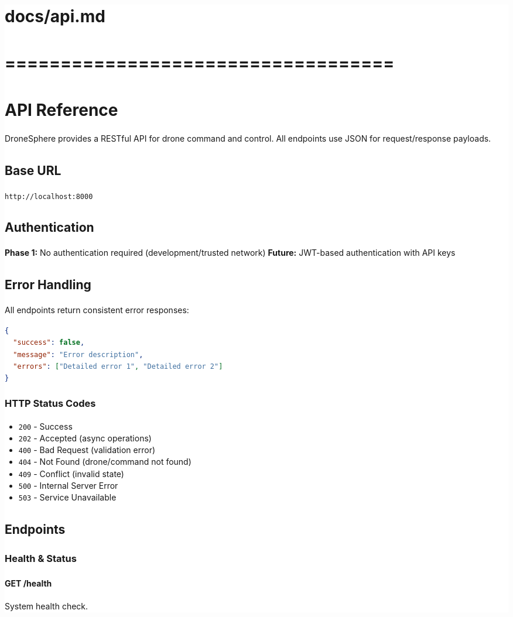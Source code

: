 # docs/api.md
# ===================================

# API Reference

DroneSphere provides a RESTful API for drone command and control. All endpoints use JSON for request/response payloads.

## Base URL

```
http://localhost:8000
```

## Authentication

**Phase 1:** No authentication required (development/trusted network)
**Future:** JWT-based authentication with API keys

## Error Handling

All endpoints return consistent error responses:

```json
{
  "success": false,
  "message": "Error description",
  "errors": ["Detailed error 1", "Detailed error 2"]
}
```

### HTTP Status Codes

- `200` - Success
- `202` - Accepted (async operations)
- `400` - Bad Request (validation error)
- `404` - Not Found (drone/command not found)
- `409` - Conflict (invalid state)
- `500` - Internal Server Error
- `503` - Service Unavailable

## Endpoints

### Health & Status

#### GET /health

System health check.
